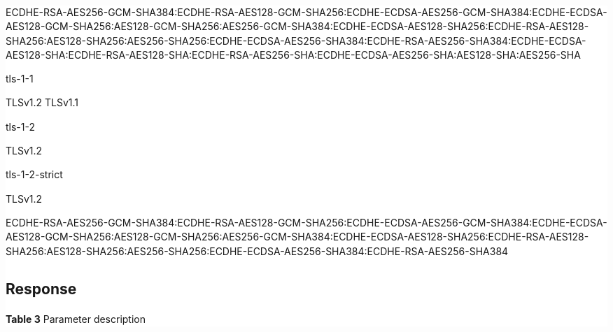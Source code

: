 <td class="cellrowborder" rowspan="3" valign="top" width="69.69696969696969%" headers="mcps1.2.4.1.3 "><p id="en-us_topic_0096561542_p152111143203617"><a name="en-us_topic_0096561542_p152111143203617"></a><a name="en-us_topic_0096561542_p152111143203617"></a>ECDHE-RSA-AES256-GCM-SHA384:ECDHE-RSA-AES128-GCM-SHA256:ECDHE-ECDSA-AES256-GCM-SHA384:ECDHE-ECDSA-AES128-GCM-SHA256:AES128-GCM-SHA256:AES256-GCM-SHA384:ECDHE-ECDSA-AES128-SHA256:ECDHE-RSA-AES128-SHA256:AES128-SHA256:AES256-SHA256:ECDHE-ECDSA-AES256-SHA384:ECDHE-RSA-AES256-SHA384:ECDHE-ECDSA-AES128-SHA:ECDHE-RSA-AES128-SHA:ECDHE-RSA-AES256-SHA:ECDHE-ECDSA-AES256-SHA:AES128-SHA:AES256-SHA</p>
</td>
</tr>
<tr id="en-us_topic_0096561542_row1250119222406"><td class="cellrowborder" valign="top" headers="mcps1.2.4.1.1 "><p id="en-us_topic_0096561542_p050232216409"><a name="en-us_topic_0096561542_p050232216409"></a><a name="en-us_topic_0096561542_p050232216409"></a>tls-1-1</p>
</td>
<td class="cellrowborder" valign="top" headers="mcps1.2.4.1.2 "><p id="en-us_topic_0096561542_p185021822194019"><a name="en-us_topic_0096561542_p185021822194019"></a><a name="en-us_topic_0096561542_p185021822194019"></a>TLSv1.2 TLSv1.1</p>
</td>
</tr>
<tr id="en-us_topic_0096561542_row19159426144017"><td class="cellrowborder" valign="top" headers="mcps1.2.4.1.1 "><p id="en-us_topic_0096561542_p31598266400"><a name="en-us_topic_0096561542_p31598266400"></a><a name="en-us_topic_0096561542_p31598266400"></a>tls-1-2</p>
</td>
<td class="cellrowborder" valign="top" headers="mcps1.2.4.1.2 "><p id="en-us_topic_0096561542_p315914265406"><a name="en-us_topic_0096561542_p315914265406"></a><a name="en-us_topic_0096561542_p315914265406"></a>TLSv1.2</p>
</td>
</tr>
<tr id="en-us_topic_0096561542_row148501331204010"><td class="cellrowborder" valign="top" width="13.131313131313133%" headers="mcps1.2.4.1.1 "><p id="en-us_topic_0096561542_p18850153164010"><a name="en-us_topic_0096561542_p18850153164010"></a><a name="en-us_topic_0096561542_p18850153164010"></a>tls-1-2-strict</p>
</td>
<td class="cellrowborder" valign="top" width="17.171717171717173%" headers="mcps1.2.4.1.2 "><p id="en-us_topic_0096561542_p3850531104014"><a name="en-us_topic_0096561542_p3850531104014"></a><a name="en-us_topic_0096561542_p3850531104014"></a>TLSv1.2</p>
</td>
<td class="cellrowborder" valign="top" width="69.69696969696969%" headers="mcps1.2.4.1.3 "><p id="en-us_topic_0096561542_p12274148203711"><a name="en-us_topic_0096561542_p12274148203711"></a><a name="en-us_topic_0096561542_p12274148203711"></a>ECDHE-RSA-AES256-GCM-SHA384:ECDHE-RSA-AES128-GCM-SHA256:ECDHE-ECDSA-AES256-GCM-SHA384:ECDHE-ECDSA-AES128-GCM-SHA256:AES128-GCM-SHA256:AES256-GCM-SHA384:ECDHE-ECDSA-AES128-SHA256:ECDHE-RSA-AES128-SHA256:AES128-SHA256:AES256-SHA256:ECDHE-ECDSA-AES256-SHA384:ECDHE-RSA-AES256-SHA384</p>
</td>
</tr>
</tbody>
</table>

## Response<a name="section799310441575"></a>

**Table  3**  Parameter description
